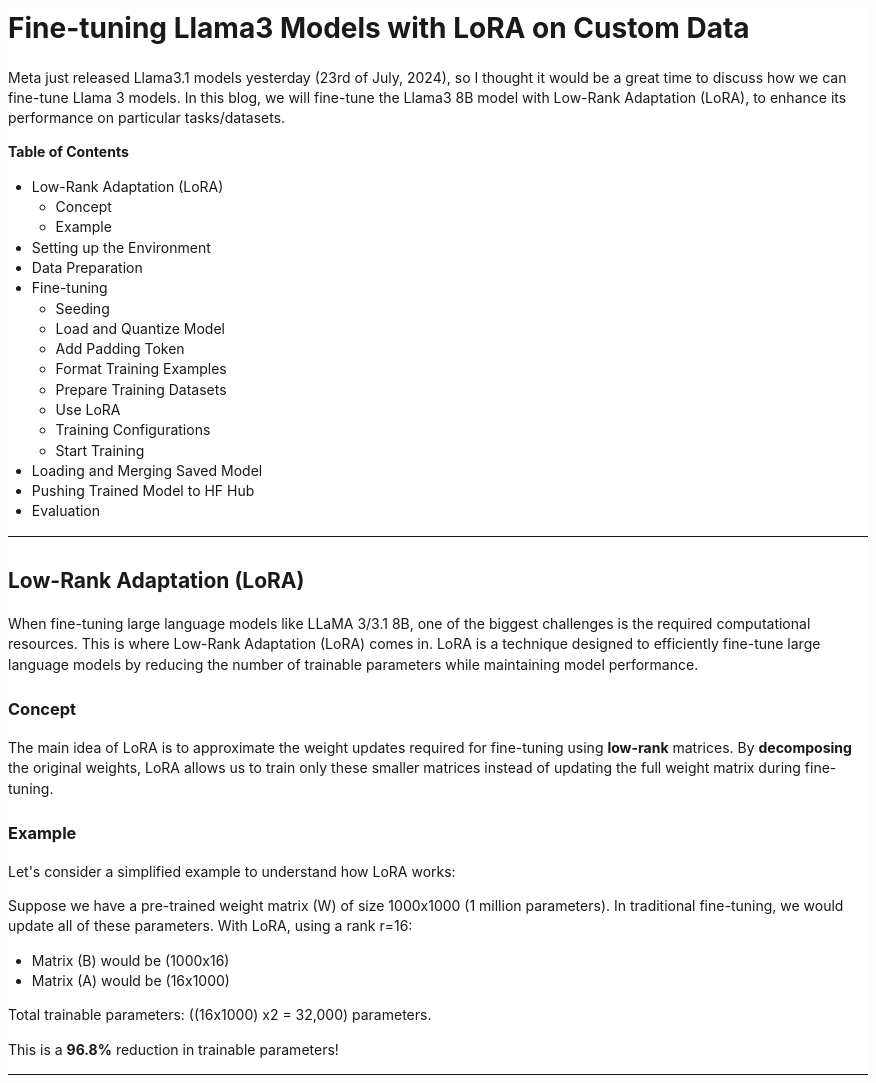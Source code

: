 # Fine-tuning Llama3 Models with LoRA on Custom Data

Meta just released Llama3.1 models yesterday (23rd of July, 2024), so I thought it would be a great time to discuss how we can fine-tune Llama 3 models. In this blog, we will fine-tune the Llama3 8B model with Low-Rank Adaptation (LoRA), to enhance its performance on particular tasks/datasets.

**Table of Contents**
- Low-Rank Adaptation (LoRA)
  - Concept
  - Example
- Setting up the Environment
- Data Preparation
- Fine-tuning
  - Seeding
  - Load and Quantize Model
  - Add Padding Token
  - Format Training Examples
  - Prepare Training Datasets
  - Use LoRA
  - Training Configurations
  - Start Training
- Loading and Merging Saved Model
- Pushing Trained Model to HF Hub
- Evaluation

---

## Low-Rank Adaptation (LoRA)

When fine-tuning large language models like LLaMA 3/3.1 8B, one of the biggest challenges is the required computational resources. This is where Low-Rank Adaptation (LoRA) comes in. LoRA is a technique designed to efficiently fine-tune large language models by reducing the number of trainable parameters while maintaining model performance.

### Concept

The main idea of LoRA is to approximate the weight updates required for fine-tuning using **low-rank** matrices. By **decomposing** the original weights, LoRA allows us to train only these smaller matrices instead of updating the full weight matrix during fine-tuning.

### Example

Let's consider a simplified example to understand how LoRA works:

Suppose we have a pre-trained weight matrix (W) of size 1000x1000 (1 million parameters). In traditional fine-tuning, we would update all of these parameters. With LoRA, using a rank r=16:

- Matrix (B) would be (1000x16)
- Matrix (A) would be (16x1000)

Total trainable parameters: ((16x1000) x2 = 32,000) parameters.

This is a **96.8%** reduction in trainable parameters!

---